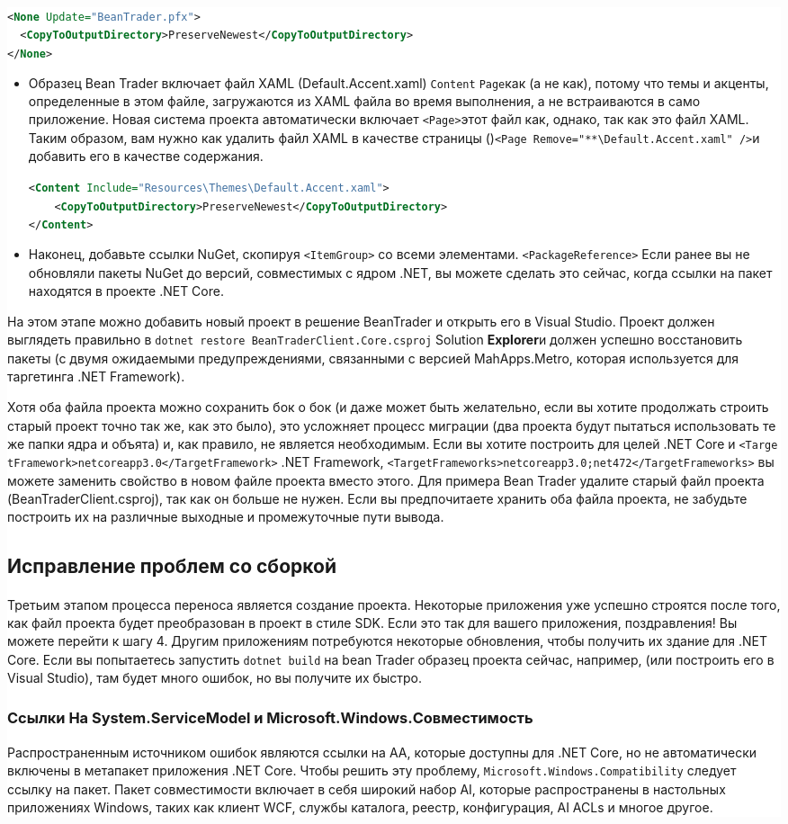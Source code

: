   ```xml
  <None Update="BeanTrader.pfx">
    <CopyToOutputDirectory>PreserveNewest</CopyToOutputDirectory>
  </None>
  ```

- Образец Bean Trader включает файл XAML (Default.Accent.xaml) `Content` `Page`как (а не как), потому что темы и акценты, определенные в этом файле, загружаются из XAML файла во время выполнения, а не встраиваются в само приложение. Новая система проекта автоматически включает `<Page>`этот файл как, однако, так как это файл XAML. Таким образом, вам нужно как удалить файл XAML в качестве страницы ()`<Page Remove="**\Default.Accent.xaml" />`и добавить его в качестве содержания.

  ```xml
  <Content Include="Resources\Themes\Default.Accent.xaml">
      <CopyToOutputDirectory>PreserveNewest</CopyToOutputDirectory>
  </Content>
  ```

- Наконец, добавьте ссылки NuGet, скопируя `<ItemGroup>` со всеми элементами. `<PackageReference>` Если ранее вы не обновляли пакеты NuGet до версий, совместимых с ядром .NET, вы можете сделать это сейчас, когда ссылки на пакет находятся в проекте .NET Core.

На этом этапе можно добавить новый проект в решение BeanTrader и открыть его в Visual Studio. Проект должен выглядеть правильно в `dotnet restore BeanTraderClient.Core.csproj` Solution **Explorer**и должен успешно восстановить пакеты (с двумя ожидаемыми предупреждениями, связанными с версией MahApps.Metro, которая используется для таргетинга .NET Framework).

Хотя оба файла проекта можно сохранить бок о бок (и даже может быть желательно, если вы хотите продолжать строить старый проект точно так же, как это было), это усложняет процесс миграции (два проекта будут пытаться использовать те же папки ядра и объята) и, как правило, не является необходимым. Если вы хотите построить для целей .NET Core и `<TargetFramework>netcoreapp3.0</TargetFramework>` .NET Framework, `<TargetFrameworks>netcoreapp3.0;net472</TargetFrameworks>` вы можете заменить свойство в новом файле проекта вместо этого. Для примера Bean Trader удалите старый файл проекта (BeanTraderClient.csproj), так как он больше не нужен. Если вы предпочитаете хранить оба файла проекта, не забудьте построить их на различные выходные и промежуточные пути вывода.

## <a name="fix-build-issues"></a>Исправление проблем со сборкой

Третьим этапом процесса переноса является создание проекта. Некоторые приложения уже успешно строятся после того, как файл проекта будет преобразован в проект в стиле SDK. Если это так для вашего приложения, поздравления! Вы можете перейти к шагу 4. Другим приложениям потребуются некоторые обновления, чтобы получить их здание для .NET Core. Если вы попытаетесь запустить `dotnet build` на bean Trader образец проекта сейчас, например, (или построить его в Visual Studio), там будет много ошибок, но вы получите их быстро.

### <a name="systemservicemodel-references-and-microsoftwindowscompatibility"></a>Ссылки На System.ServiceModel и Microsoft.Windows.Совместимость

Распространенным источником ошибок являются ссылки на AA, которые доступны для .NET Core, но не автоматически включены в метапакет приложения .NET Core. Чтобы решить эту проблему, `Microsoft.Windows.Compatibility` следует ссылку на пакет. Пакет совместимости включает в себя широкий набор AI, которые распространены в настольных приложениях Windows, таких как клиент WCF, службы каталога, реестр, конфигурация, AI ACLs и многое другое.
